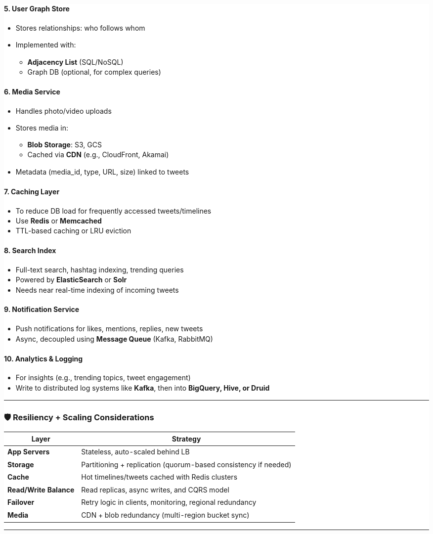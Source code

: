 #### 5. **User Graph Store**

* Stores relationships: who follows whom
* Implemented with:

    * **Adjacency List** (SQL/NoSQL)
    * Graph DB (optional, for complex queries)

#### 6. **Media Service**

* Handles photo/video uploads
* Stores media in:

    * **Blob Storage**: S3, GCS
    * Cached via **CDN** (e.g., CloudFront, Akamai)
* Metadata (media\_id, type, URL, size) linked to tweets

#### 7. **Caching Layer**

* To reduce DB load for frequently accessed tweets/timelines
* Use **Redis** or **Memcached**
* TTL-based caching or LRU eviction

#### 8. **Search Index**

* Full-text search, hashtag indexing, trending queries
* Powered by **ElasticSearch** or **Solr**
* Needs near real-time indexing of incoming tweets

#### 9. **Notification Service**

* Push notifications for likes, mentions, replies, new tweets
* Async, decoupled using **Message Queue** (Kafka, RabbitMQ)

#### 10. **Analytics & Logging**

* For insights (e.g., trending topics, tweet engagement)
* Write to distributed log systems like **Kafka**, then into **BigQuery, Hive, or Druid**

---

### 🛡️ **Resiliency + Scaling Considerations**

| Layer                  | Strategy                                                        |
| ---------------------- | --------------------------------------------------------------- |
| **App Servers**        | Stateless, auto-scaled behind LB                                |
| **Storage**            | Partitioning + replication (quorum-based consistency if needed) |
| **Cache**              | Hot timelines/tweets cached with Redis clusters                 |
| **Read/Write Balance** | Read replicas, async writes, and CQRS model                     |
| **Failover**           | Retry logic in clients, monitoring, regional redundancy         |
| **Media**              | CDN + blob redundancy (multi-region bucket sync)                |

---